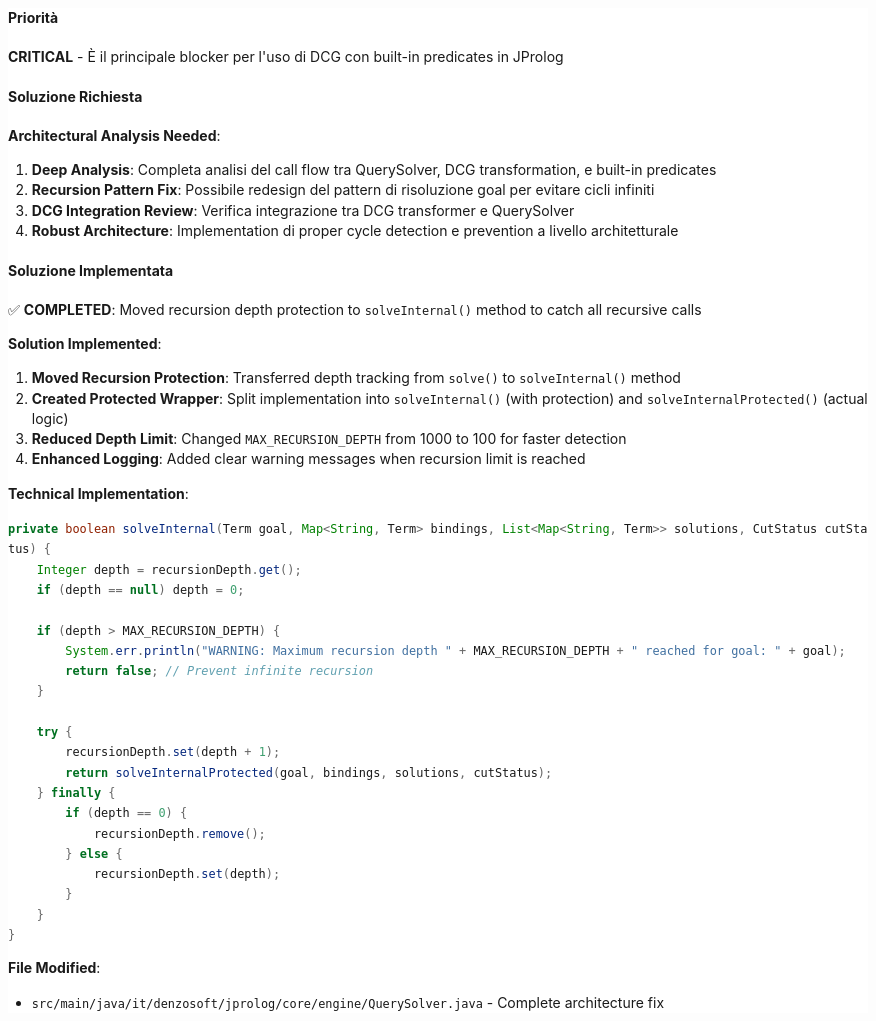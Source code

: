 #### Priorità
**CRITICAL** - È il principale blocker per l'uso di DCG con built-in predicates in JProlog

#### Soluzione Richiesta
**Architectural Analysis Needed**:
1. **Deep Analysis**: Completa analisi del call flow tra QuerySolver, DCG transformation, e built-in predicates
2. **Recursion Pattern Fix**: Possibile redesign del pattern di risoluzione goal per evitare cicli infiniti
3. **DCG Integration Review**: Verifica integrazione tra DCG transformer e QuerySolver
4. **Robust Architecture**: Implementation di proper cycle detection e prevention a livello architetturale

#### Soluzione Implementata
✅ **COMPLETED**: Moved recursion depth protection to `solveInternal()` method to catch all recursive calls

**Solution Implemented**:
1. **Moved Recursion Protection**: Transferred depth tracking from `solve()` to `solveInternal()` method
2. **Created Protected Wrapper**: Split implementation into `solveInternal()` (with protection) and `solveInternalProtected()` (actual logic)
3. **Reduced Depth Limit**: Changed `MAX_RECURSION_DEPTH` from 1000 to 100 for faster detection
4. **Enhanced Logging**: Added clear warning messages when recursion limit is reached

**Technical Implementation**:
```java
private boolean solveInternal(Term goal, Map<String, Term> bindings, List<Map<String, Term>> solutions, CutStatus cutStatus) {
    Integer depth = recursionDepth.get();
    if (depth == null) depth = 0;
    
    if (depth > MAX_RECURSION_DEPTH) {
        System.err.println("WARNING: Maximum recursion depth " + MAX_RECURSION_DEPTH + " reached for goal: " + goal);
        return false; // Prevent infinite recursion
    }
    
    try {
        recursionDepth.set(depth + 1);
        return solveInternalProtected(goal, bindings, solutions, cutStatus);
    } finally {
        if (depth == 0) {
            recursionDepth.remove();
        } else {
            recursionDepth.set(depth);
        }
    }
}
```

**File Modified**:
- `src/main/java/it/denzosoft/jprolog/core/engine/QuerySolver.java` - Complete architecture fix

